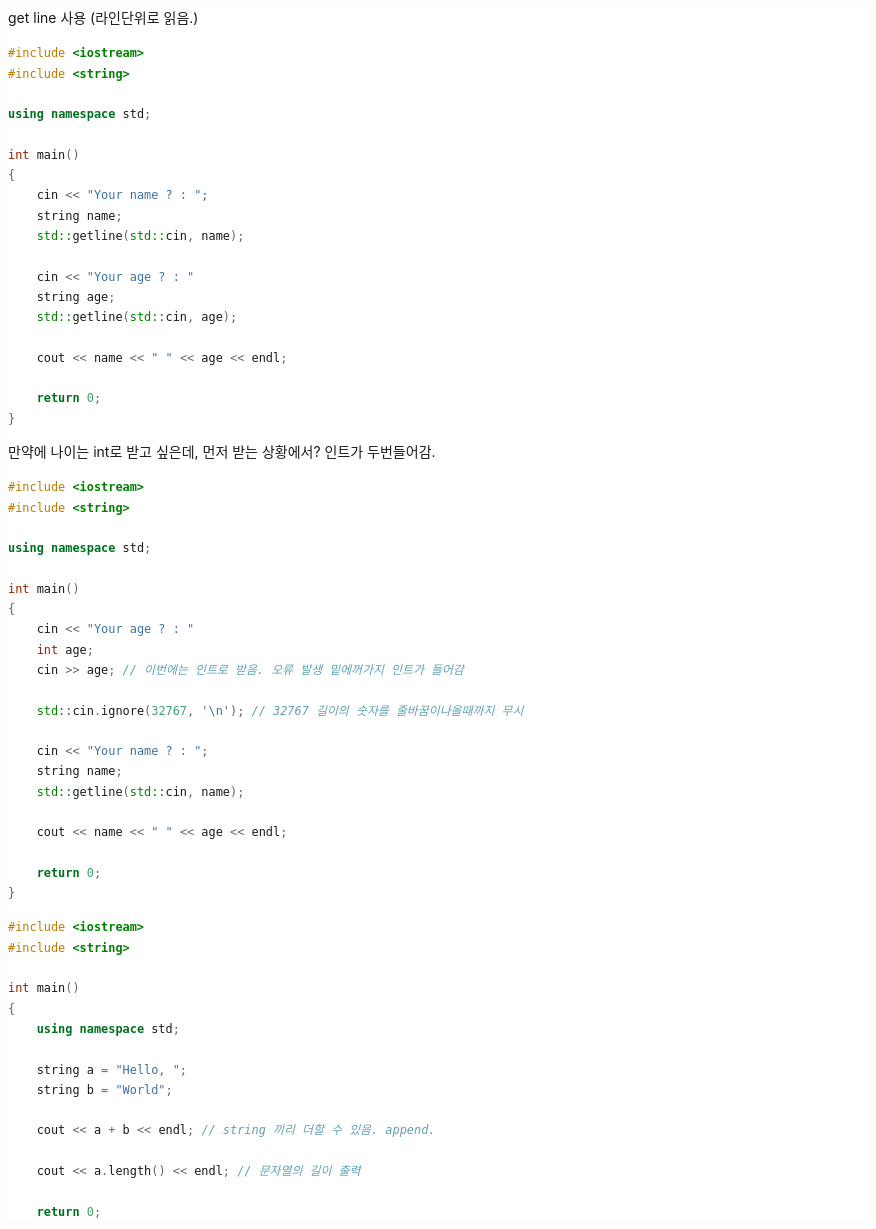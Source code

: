 get line 사용 (라인단위로 읽음.)

```cpp
#include <iostream>
#include <string>

using namespace std;

int main()
{
	cin << "Your name ? : "; 
	string name;
	std::getline(std::cin, name);

	cin << "Your age ? : "
	string age;
	std::getline(std::cin, age);
	
	cout << name << " " << age << endl;

	return 0;
}
```

만약에 나이는 int로 받고 싶은데, 먼저 받는 상황에서? 인트가 두번들어감.

```cpp
#include <iostream>
#include <string>

using namespace std;

int main()
{
	cin << "Your age ? : "
	int age;
	cin >> age; // 이번에는 인트로 받음. 오류 발생 밑에꺼가지 인트가 들어감
	
	std::cin.ignore(32767, '\n'); // 32767 길이의 숫자를 줄바꿈이나올때까지 무시
	
	cin << "Your name ? : "; 
	string name;
	std::getline(std::cin, name);

	cout << name << " " << age << endl;

	return 0;
}
```

```cpp
#include <iostream>
#include <string>

int main()
{
	using namespace std;

	string a = "Hello, ";
	string b = "World";

	cout << a + b << endl; // string 끼리 더할 수 있음. append. 

	cout << a.length() << endl; // 문자열의 길이 출력
	
	return 0;
```